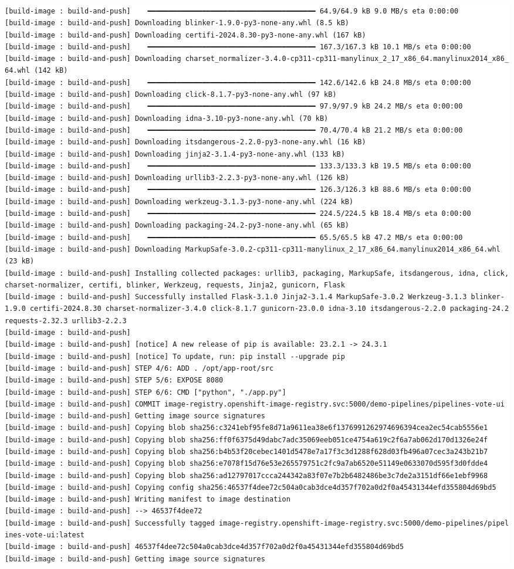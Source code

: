     [build-image : build-and-push]    ━━━━━━━━━━━━━━━━━━━━━━━━━━━━━━━━━━━━━━━━ 64.9/64.9 kB 9.0 MB/s eta 0:00:00
    [build-image : build-and-push] Downloading blinker-1.9.0-py3-none-any.whl (8.5 kB)
    [build-image : build-and-push] Downloading certifi-2024.8.30-py3-none-any.whl (167 kB)
    [build-image : build-and-push]    ━━━━━━━━━━━━━━━━━━━━━━━━━━━━━━━━━━━━━━━━ 167.3/167.3 kB 10.1 MB/s eta 0:00:00
    [build-image : build-and-push] Downloading charset_normalizer-3.4.0-cp311-cp311-manylinux_2_17_x86_64.manylinux2014_x86_64.whl (142 kB)
    [build-image : build-and-push]    ━━━━━━━━━━━━━━━━━━━━━━━━━━━━━━━━━━━━━━━━ 142.6/142.6 kB 24.8 MB/s eta 0:00:00
    [build-image : build-and-push] Downloading click-8.1.7-py3-none-any.whl (97 kB)
    [build-image : build-and-push]    ━━━━━━━━━━━━━━━━━━━━━━━━━━━━━━━━━━━━━━━━ 97.9/97.9 kB 24.2 MB/s eta 0:00:00
    [build-image : build-and-push] Downloading idna-3.10-py3-none-any.whl (70 kB)
    [build-image : build-and-push]    ━━━━━━━━━━━━━━━━━━━━━━━━━━━━━━━━━━━━━━━━ 70.4/70.4 kB 21.2 MB/s eta 0:00:00
    [build-image : build-and-push] Downloading itsdangerous-2.2.0-py3-none-any.whl (16 kB)
    [build-image : build-and-push] Downloading jinja2-3.1.4-py3-none-any.whl (133 kB)
    [build-image : build-and-push]    ━━━━━━━━━━━━━━━━━━━━━━━━━━━━━━━━━━━━━━━━ 133.3/133.3 kB 19.5 MB/s eta 0:00:00
    [build-image : build-and-push] Downloading urllib3-2.2.3-py3-none-any.whl (126 kB)
    [build-image : build-and-push]    ━━━━━━━━━━━━━━━━━━━━━━━━━━━━━━━━━━━━━━━━ 126.3/126.3 kB 88.6 MB/s eta 0:00:00
    [build-image : build-and-push] Downloading werkzeug-3.1.3-py3-none-any.whl (224 kB)
    [build-image : build-and-push]    ━━━━━━━━━━━━━━━━━━━━━━━━━━━━━━━━━━━━━━━━ 224.5/224.5 kB 18.4 MB/s eta 0:00:00
    [build-image : build-and-push] Downloading packaging-24.2-py3-none-any.whl (65 kB)
    [build-image : build-and-push]    ━━━━━━━━━━━━━━━━━━━━━━━━━━━━━━━━━━━━━━━━ 65.5/65.5 kB 47.2 MB/s eta 0:00:00
    [build-image : build-and-push] Downloading MarkupSafe-3.0.2-cp311-cp311-manylinux_2_17_x86_64.manylinux2014_x86_64.whl (23 kB)
    [build-image : build-and-push] Installing collected packages: urllib3, packaging, MarkupSafe, itsdangerous, idna, click, charset-normalizer, certifi, blinker, Werkzeug, requests, Jinja2, gunicorn, Flask
    [build-image : build-and-push] Successfully installed Flask-3.1.0 Jinja2-3.1.4 MarkupSafe-3.0.2 Werkzeug-3.1.3 blinker-1.9.0 certifi-2024.8.30 charset-normalizer-3.4.0 click-8.1.7 gunicorn-23.0.0 idna-3.10 itsdangerous-2.2.0 packaging-24.2 requests-2.32.3 urllib3-2.2.3
    [build-image : build-and-push] 
    [build-image : build-and-push] [notice] A new release of pip is available: 23.2.1 -> 24.3.1
    [build-image : build-and-push] [notice] To update, run: pip install --upgrade pip
    [build-image : build-and-push] STEP 4/6: ADD . /opt/app-root/src
    [build-image : build-and-push] STEP 5/6: EXPOSE 8080
    [build-image : build-and-push] STEP 6/6: CMD ["python", "./app.py"]
    [build-image : build-and-push] COMMIT image-registry.openshift-image-registry.svc:5000/demo-pipelines/pipelines-vote-ui
    [build-image : build-and-push] Getting image source signatures
    [build-image : build-and-push] Copying blob sha256:c3241ebf95fe8d71a9611ea38e6f1376991262974696394cea2ec54cab5556e1
    [build-image : build-and-push] Copying blob sha256:ff0f6375d49dabc7adc35069eeb051ce4754a619c2f6a7ab062d170d1326e24f
    [build-image : build-and-push] Copying blob sha256:b4b53f20cebec1401d5478e7a17f3c3d1288f628d03fb496a07cec3a243b21b7
    [build-image : build-and-push] Copying blob sha256:e7078f15d76e53e265579751c2fc9a7ab6520e51149e0633070d595f3d0fdde4
    [build-image : build-and-push] Copying blob sha256:ad12797017ccca244342a83f07e7b2b6482486be3c7de2a3151df66e1ebf9968
    [build-image : build-and-push] Copying config sha256:46537f4dee72c504a0cab3dce4d357f702a0d2f0a45431344efd355804d69bd5
    [build-image : build-and-push] Writing manifest to image destination
    [build-image : build-and-push] --> 46537f4dee72
    [build-image : build-and-push] Successfully tagged image-registry.openshift-image-registry.svc:5000/demo-pipelines/pipelines-vote-ui:latest
    [build-image : build-and-push] 46537f4dee72c504a0cab3dce4d357f702a0d2f0a45431344efd355804d69bd5
    [build-image : build-and-push] Getting image source signatures